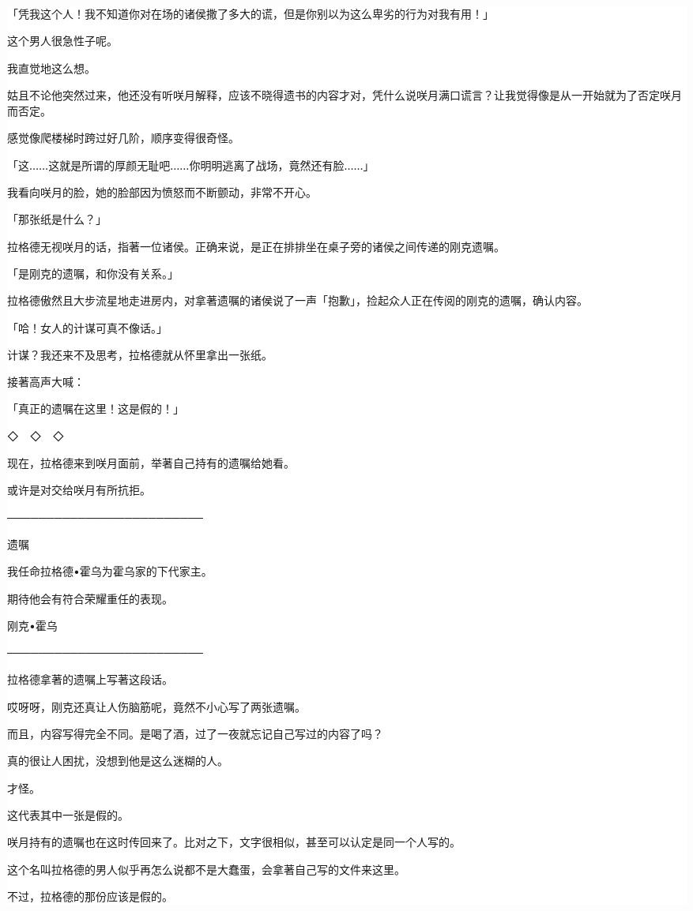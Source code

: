 「凭我这个人！我不知道你对在场的诸侯撒了多大的谎，但是你别以为这么卑劣的行为对我有用！」

这个男人很急性子呢。

我直觉地这么想。

姑且不论他突然过来，他还没有听咲月解释，应该不晓得遗书的内容才对，凭什么说咲月满口谎言？让我觉得像是从一开始就为了否定咲月而否定。

感觉像爬楼梯时跨过好几阶，顺序变得很奇怪。

「这……这就是所谓的厚颜无耻吧……你明明逃离了战场，竟然还有脸……」

我看向咲月的脸，她的脸部因为愤怒而不断颤动，非常不开心。

「那张纸是什么？」

拉格德无视咲月的话，指著一位诸侯。正确来说，是正在排排坐在桌子旁的诸侯之间传递的刚克遗嘱。

「是刚克的遗嘱，和你没有关系。」

拉格德傲然且大步流星地走进房内，对拿著遗嘱的诸侯说了一声「抱歉」，捡起众人正在传阅的刚克的遗嘱，确认内容。

「哈！女人的计谋可真不像话。」

计谋？我还来不及思考，拉格德就从怀里拿出一张纸。

接著高声大喊：

「真正的遗嘱在这里！这是假的！」

◇　◇　◇

现在，拉格德来到咲月面前，举著自己持有的遗嘱给她看。

或许是对交给咲月有所抗拒。

─────────────────────────

遗嘱

我任命拉格德•霍乌为霍乌家的下代家主。

期待他会有符合荣耀重任的表现。

刚克•霍乌

─────────────────────────

拉格德拿著的遗嘱上写著这段话。

哎呀呀，刚克还真让人伤脑筋呢，竟然不小心写了两张遗嘱。

而且，内容写得完全不同。是喝了酒，过了一夜就忘记自己写过的内容了吗？

真的很让人困扰，没想到他是这么迷糊的人。

才怪。

这代表其中一张是假的。

咲月持有的遗嘱也在这时传回来了。比对之下，文字很相似，甚至可以认定是同一个人写的。

这个名叫拉格德的男人似乎再怎么说都不是大蠢蛋，会拿著自己写的文件来这里。

不过，拉格德的那份应该是假的。
